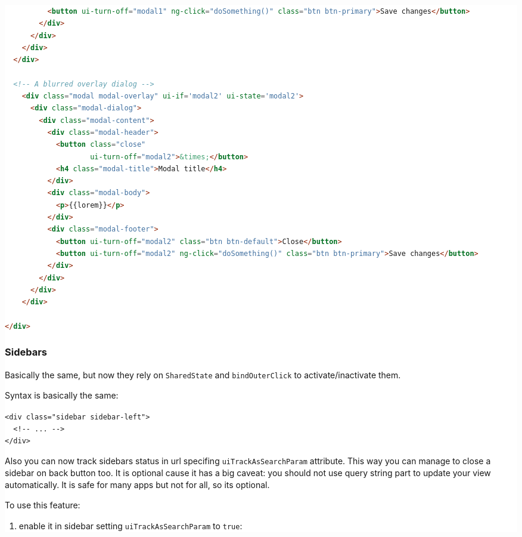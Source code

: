 ``` html
          <button ui-turn-off="modal1" ng-click="doSomething()" class="btn btn-primary">Save changes</button>
        </div>
      </div>
    </div>
  </div>

  <!-- A blurred overlay dialog -->
    <div class="modal modal-overlay" ui-if='modal2' ui-state='modal2'>
      <div class="modal-dialog">
        <div class="modal-content">
          <div class="modal-header">
            <button class="close"
                    ui-turn-off="modal2">&times;</button>
            <h4 class="modal-title">Modal title</h4>
          </div>
          <div class="modal-body">
            <p>{{lorem}}</p>
          </div>
          <div class="modal-footer">
            <button ui-turn-off="modal2" class="btn btn-default">Close</button>
            <button ui-turn-off="modal2" ng-click="doSomething()" class="btn btn-primary">Save changes</button>
          </div>
        </div>
      </div>
    </div>
  
</div>

```

### Sidebars

Basically the same, but now they rely on `SharedState` and `bindOuterClick` to activate/inactivate them.

Syntax is basically the same:

```
<div class="sidebar sidebar-left">
  <!-- ... -->
</div>
```

Also you can now track sidebars status in url specifing `uiTrackAsSearchParam` attribute. This way you can manage to close a sidebar on back button too. It is optional cause it has a big caveat: you should not use query string part to update your view automatically. It is safe for many apps but not for all, so its optional.

To use this feature:

1. enable it in sidebar setting `uiTrackAsSearchParam` to `true`:
